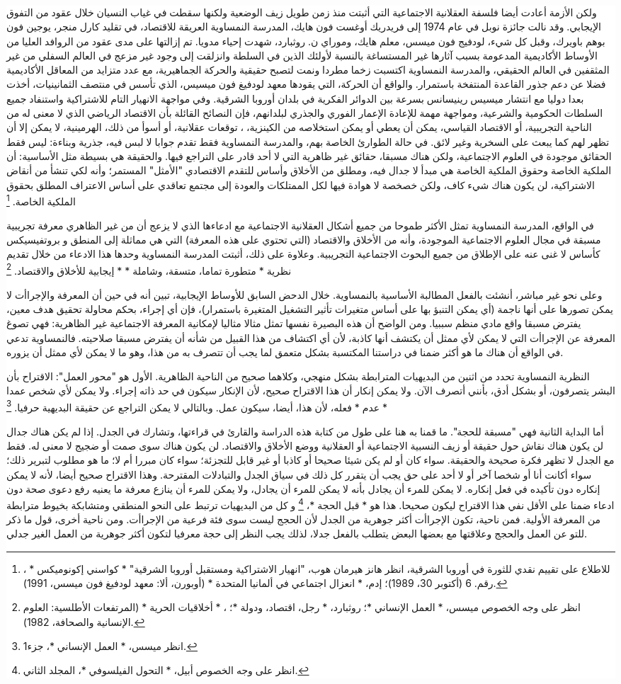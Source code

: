ولكن الأزمة أعادت أيضا فلسفة العقلانية الاجتماعية التي أثبتت منذ زمن طويل زيف الوضعية ولكنها سقطت في غياب النسيان خلال عقود من التفوق الإيجابي. وقد نالت جائزة نوبل في عام 1974 إلى فريدريك أوغست فون هايك، المدرسة النمساوية العريقة للاقتصاد، في تقليد كارل منجر، يوجين فون بوهم باويرك، وقبل كل شيء، لودفيج فون ميسس، معلم هايك، وموراي ن. روثبارد، شهدت إحياء مدويا. تم إزالتها على مدى عقود من الروافد العليا من الأوساط الأكاديمية المدعومة بسبب آثارها غير المستساغة بالنسبة لأولئك الذين في السلطة وانزلقت إلى وجود غير مزعج في العالم السفلي من غير المثقفين في العالم الحقيقي، والمدرسة النمساوية اكتسبت زخما مطردا ونمت لتصبح حقيقية والحركة الجماهيرية، مع عدد متزايد من المعاقل الأكاديمية فضلا عن دعم جذور القاعدة المنتفخة باستمرار. والواقع أن الحركة، التي يقودها معهد لودفيغ فون ميسيس، الذي تأسس في منتصف الثمانينيات، أخذت بعدا دوليا مع انتشار ميسيس رينيسانس بسرعة بين الدوائر الفكرية في بلدان أوروبا الشرقية. وفي مواجهة الانهيار التام للاشتراكية واستنفاد جميع السلطات الحكومية والشرعية، ومواجهة مهمة للإعادة الإعمار الفوري والجذري لبلدانهم، فإن النصائح القائلة بأن الاقتصاد الرياضي الذي لا معنى له من الناحية التجريبية، أو الاقتصاد القياسي، يمكن أن يعطي أو يمكن استخلاصه من الكينزية، ، توقعات عقلانية، أو أسوأ من ذلك، الهرمينية، لا يمكن إلا أن تظهر لهم كما يبعث على السخرية وغير لائق. في حالة الطوارئ الخاصة بهم، والمدرسة النمساوية فقط تقدم جوابا لا لبس فيه، جذرية وبناءة: ليس فقط الحقائق موجودة في العلوم الاجتماعية، ولكن هناك مسبقا، حقائق غير ظاهرية التي لا أحد قادر على التراجع فيها. والحقيقة هي بسيطة مثل الأساسية: أن الملكية الخاصة وحقوق الملكية الخاصة هي مبدأ لا جدال فيه، ومطلق من الأخلاق وأساس للتقدم الاقتصادي "الأمثل" المستمر؛ وأنه لكي تنشأ من أنقاض الاشتراكية، لن يكون هناك شيء كاف، ولكن خصخصة لا هوادة فيها لكل الممتلكات والعودة إلى مجتمع تعاقدي على أساس الاعتراف المطلق بحقوق الملكية الخاصة. [^ 30]

[^ 30]: للاطلاع على تقييم نقدي للثورة في أوروبا الشرقية، انظر هانز هيرمان هوب، "انهيار الاشتراكية ومستقبل أوروبا الشرقية" * كواسني إكونوميكس * ، رقم. 6 (أكتوبر 30، 1989)؛ إدم، * انعزال اجتماعي في ألمانيا المتحدة * (أوبورن، ألا: معهد لودفيغ فون ميسس، 1991).

في الواقع، المدرسة النمساوية تمثل الأكثر طموحا من جميع أشكال العقلانية الاجتماعية مع ادعاءها الذي لا يزعج أن من غير الظاهري معرفة تجريبية مسبقة في مجال العلوم الاجتماعية الموجودة، وأنه من الأخلاق والاقتصاد (التي تحتوي على هذه المعرفة) التي هي مماثلة إلى المنطق و بروتفيسيكس كأساس لا غنى عنه على الإطلاق من جميع البحوث الاجتماعية التجريبية. وعلاوة على ذلك، أثبتت المدرسة النمساوية وحدها هذا الادعاء من خلال تقديم نظرية * متطورة تماما، متسقة، وشاملة * * إيجابية للأخلاق والاقتصاد. [^ 31]

[^ 31]: انظر على وجه الخصوص ميسس، * العمل الإنساني *؛ روثبارد، * رجل، اقتصاد، ودولة *؛ ، * أخلاقيات الحرية * (المرتفعات الأطلسية: العلوم الإنسانية والصحافة، 1982).

وعلى نحو غير مباشر، أنشئت بالفعل المطالبة الأساسية بالنمساوية. خلال الدحض السابق للأوساط الإيجابية، تبين أنه في حين أن المعرفة والإجراأت لا يمكن تصورها على أنها ناجمة (أي يمكن التنبؤ بها على أساس متغيرات تأثير التشغيل المتغيرة باستمرار)، فإن أي إجراء، بحكم محاولة تحقيق هدف معين، يفترض مسبقا واقع مادي منظم سببيا. ومن الواضح أن هذه البصيرة نفسها تمثل مثالا مثاليا لإمكانية المعرفة الاجتماعية غير الظاهرية: فهي تصوغ المعرفة عن الإجراأت التي لا يمكن لأي ممثل أن يكتشف أنها كاذبة، لأن أي اكتشاف من هذا القبيل من شأنه أن يفترض مسبقا صلاحيته. فالنمساوية تدعي في الواقع أن هناك ما هو أكثر ضمنا في دراستنا المكتسبة بشكل متعمق لما يجب أن تتصرف به من هذا، وهو ما لا يمكن لأي ممثل أن يزوره.

النظرية النمساوية تحدد من اثنين من البديهيات المترابطة بشكل منهجي، وكلاهما صحيح من الناحية الظاهرية. الأول هو "محور العمل": الاقتراح بأن البشر يتصرفون، أو بشكل أدق، بأنني أتصرف الآن. ولا يمكن إنكار أن هذا الاقتراح صحيح، لأن الإنكار سيكون في حد ذاته إجراء. ولا يمكن لأي شخص عمدا * عدم * فعله، لأن هذا، أيضا، سيكون عمل. وبالتالي لا يمكن التراجع عن حقيقة البديهية حرفيا. [^ 32]

[^ 32]: انظر ميسس، * العمل الإنساني *، جزء1.

أما البدایة الثانیة فھي "مسبقة للحجة". ما قمنا به هنا على طول من كتابة هذه الدراسة والقارئ في قراءتها، وتشارك في الجدل. إذا لم يكن هناك جدال لن يكون هناك نقاش حول حقيقة أو زيف النسبية الاجتماعية أو العقلانية ووضع الأخلاق والاقتصاد. لن يكون هناك سوى صمت أو ضجيج لا معنى له. فقط مع الجدل لا تظهر فكرة صحيحة والحقيقة. سواء كان أو لم يكن شيئا صحيحا أو كاذبا أو غير قابل للتجزئة؛ سواء كان مبررا أم لا؛ ما هو مطلوب لتبرير ذلك؛ سواء أكانت أنا أو شخصا آخر أو لا أحد على حق  يجب أن يتقرر كل ذلك في سياق الجدل والتبادلات المقترحة. وهذا الاقتراح صحيح أيضا، لأنه لا يمكن إنكاره دون تأكيده في فعل إنكاره. لا يمكن للمرء أن يجادل بأنه لا يمكن للمرء أن يجادل، ولا يمكن للمرء أن ينازع معرفة ما يعنيه رفع دعوى صحة دون ادعاء ضمنا على الأقل نفي هذا الاقتراح ليكون صحيحا. هذا هو * قبل الحجة *، [^ 33] و كل من البديهيات ترتبط على النحو المنطقي ومتشابكة بخيوط مترابطة من المعرفة الأولية. فمن ناحية، تكون الإجراأت أكثر جوهرية من الجدل لأن الحجج ليست سوى فئة فرعية من الإجراأت. ومن ناحية أخرى، قول ما ذكر للتو عن العمل والحجج وعلاقتها مع بعضها البعض يتطلب بالفعل جدلا، لذلك يجب النظر إلى حجة معرفيا لتكون أكثر جوهرية من العمل الغير جدلي.


[^ 24]: لتفسير القرن العشرين باعتباره أوقية فلسفة الهندسة الاجتماعية والنسبية انظر رائعة بول جونسون * العصر الحديث * (نيويورك: هاربر ورو، 1983).
[^ 25]: انظر أيضا فيتش، * العقل الرشيد *؛ ، * لعلم أصول الأخلاق: نقد للنظرية الأخلاقية المعاصرة * (إيفانستون، إل: مطبعة جامعة نورث وسترن، 1971)؛ ، * هحقوق الإنسان: حقائق أو نزوة * (باتون روج: مطبعة جامعة ولاية لويزيانا، 1985).
[^ 26]: على سبيل المثال، اقترح غاري نورث واحدة
[^ 27]: في تدهور العلوم الاجتماعية على وجه الخصوص انظر الملاحظات الرائعة من قبل ستانيسلاف أندريسكي، * العلوم الاجتماعية كالسحر * (نيويورك: سانت مارتن الصحافة، 1972). تشارلز سايكس، * بروفسكام: الأساتذة وازالة التعليم العالي * (واشنطن العاصمة: ريجنيري، 1988). 
[^ 28]: انظر أيضا موراي ن. روثبارد، * لحرية جديدة * (نيويورك: ماكميلان، 1978)، الفصل الأول. 9؛ ، "الغزو الهيرمنيوتيكي للفلسفة والاقتصاد، "* استعراض الاقتصاد النمساوي * 3 (1989): 54و55؛ ، "هل هناك حياة بعد ريغان"، في ليولين ح. روكويل، الابن، محرر، *قارئ  السوق الحرة * (أوبورن، علاء: معهد لودفيغ فون ميسيس، 1988)، . ص. 378؛  "، رونالد ريغان؛ تشريح، "* الحرية* ، رقم. 4 (آذار / مارس 1989).
[^ 29]: للاطلاع على تقييم نقدي للعدمية الجديدة، انظر هنري فيتش، "التفكك في الفلسفة: هل رورتي جعل من الإغفال عن الفلسفة التحليلية معاصرة؟" * * استعراض ميتافيزيقي * 39 (1985)؛ جوناثان بارنز، "نوع من النزاهة"، * لندن مراجعة الكتب * (6 نوفمبر 1986). روثبارد، "الغزو الهرميني للفلسفة والاقتصاد"؛ امل، "في الدفاع عن العقلانية المتطرفة".  
[^ 33]: انظر على وجه الخصوص أبيل، * التحول الفيلسوفي *، المجلد الثاني.
[^ 34]: انظر التالي لهوب ة* نظرية الاشتراكية والرأسمالية *، الفصول. 2، 7.
[^35]: See on the following Mises, *Human Action*, chap. IV; Rothbard, *Man Economy, and State*, chap. 1; idem, “Praxeology: The Methodology of Austrian Economics,” in Edwin Dolan, ed., *The Foundations of Modern Austrian Economics* (Kansas City: Sheed and Ward, 1976); Hoppe, *Praxeology and Economic Science*; also Lionel Robbins, *The Nature and Significance of Economic Science* (New York: New York University Press, 1982).
[^36]: See also Murray N. Rothbard, *Toward a Reconstruction of Utility and Welfare Economics* (New York: Center for Libertarian Studies, Occasional Paper Series no. 3, 1977); idem, *Power and Market* (Kansas City: Sheed, Andrews and McMeel, 1977); idem, “The Myth of Neutral Taxation,” *Cato Journal* 1, no. 2 (1981); Hoppe, *A Theory of Socialism and Capitalism*; idem, “*Man, Economy, and Liberty*: Review Essay,” *Review of Austrian Economics* 4 (1990).
[^37]: See on the idea of a natural sense of justice also Gustave de Molinari, *The Production of Security* (Burlingame, Calif.: Center for Libertarian Studies, Occasional Paper Series No. 2, 1977).
[^38]: On this also Rothbard, *Man, Economy, and State*; idem, *Power and Market*, idem, *For A New Liberty*; idem, *The Ethics of Liberty*; Hans-Hermann Hoppe, *Eigentum, Anarchie, und Staat* (Opladen: Westdeutscher Verlag, 1987); idem, *A Theory of Socialism and Capitalism*.
[^39]: Mises, *Human Action*, p. 67.
[^40]: For a strategic assessment of the present age from an Austrian perspective see Murray N. Rothbard, “Left and Right: The Prospects for Liberty,” and “Ludwig von Mises and the Paradigm of Our Age,” in idem, *Egalitarianism as a Revolt Against Nature and Other Essays* (Washington, D.C.: Libertarian Review Press, 1974).